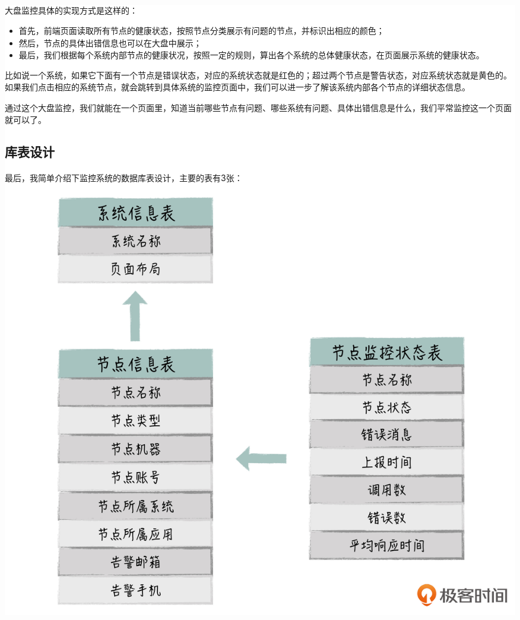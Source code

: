 大盘监控具体的实现方式是这样的：

* 首先，前端页面读取所有节点的健康状态，按照节点分类展示有问题的节点，并标识出相应的颜色；
* 然后，节点的具体出错信息也可以在大盘中展示；
* 最后，我们根据每个系统内部节点的健康状况，按照一定的规则，算出各个系统的总体健康状态，在页面展示系统的健康状态。

比如说一个系统，如果它下面有一个节点是错误状态，对应的系统状态就是红色的；超过两个节点是警告状态，对应系统状态就是黄色的。如果我们点击相应的系统节点，就会跳转到具体系统的监控页面中，我们可以进一步了解该系统内部各个节点的详细状态信息。

通过这个大盘监控，我们就能在一个页面里，知道当前哪些节点有问题、哪些系统有问题、具体出错信息是什么，我们平常监控这一个页面就可以了。

## 库表设计

最后，我简单介绍下监控系统的数据库表设计，主要的表有3张：

![](./httpsstatic001geekbangorgresourceimageea23ea3537c06a2bc48f3ca9f95679da9023.jpg)
